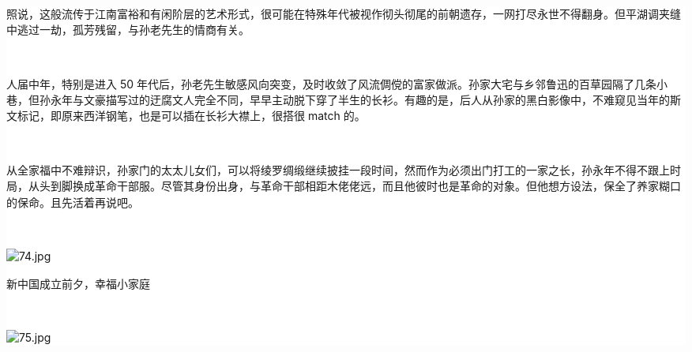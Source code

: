  </p>
 <p class="p2">
  <span class="s1">
   照说，这般流传于江南富裕和有闲阶层的艺术形式，很可能在特殊年代被视作彻头彻尾的前朝遗存，一网打尽永世不得翻身。但平湖调夹缝中逃过一劫，孤芳残留，与孙老先生的情商有关。
  </span>
 </p>
 <p class="p1">
  <span class="s1">
  </span>
  <br/>
 </p>
 <p class="p2">
  <span class="s1">
   人届中年，特别是进入
  </span>
  <span class="s2">
   50
  </span>
  <span class="s1">
   年代后，孙老先生敏感风向突变，及时收敛了风流倜傥的富家做派。孙家大宅与乡邻鲁迅的百草园隔了几条小巷，但孙永年与文豪描写过的迂腐文人完全不同，早早主动脱下穿了半生的长衫。有趣的是，后人从孙家的黑白影像中，不难窥见当年的斯文标记，即原来西洋钢笔，也是可以插在长衫大襟上，很搭很
  </span>
  <span class="s2">
   match
  </span>
  <span class="s1">
   的。
  </span>
 </p>
 <p class="p1">
  <span class="s1">
  </span>
  <br/>
 </p>
 <p class="p2">
  <span class="s1">
   从全家福中不难辩识，孙家门的太太儿女们，可以将绫罗绸缎继续披挂一段时间，然而作为必须出门打工的一家之长，孙永年不得不跟上时局，从头到脚换成革命干部服。尽管其身份出身，与革命干部相距木佬佬远，而且他彼时也是革命的对象。但他想方设法，保全了养家糊口的保命。且先活着再说吧。
  </span>
 </p>
 <p class="p1">
  <span class="s1">
  </span>
  <br/>
 </p>
 <p class="p3">
  <img alt="74.jpg" border="0" height="412" src="/medias/contents/5339/74.jpg" width="550"/>
 </p>
 <p class="p2">
  <span class="s1">
   新中国成立前夕，幸福小家庭
  </span>
 </p>
 <p class="p1">
  <span class="s1">
  </span>
  <br/>
 </p>
 <p class="p3">
  <span class="s1">
   <img alt="75.jpg" border="0" height="424" src="/medias/contents/5339/75.jpg" width="550"/>
  </span>